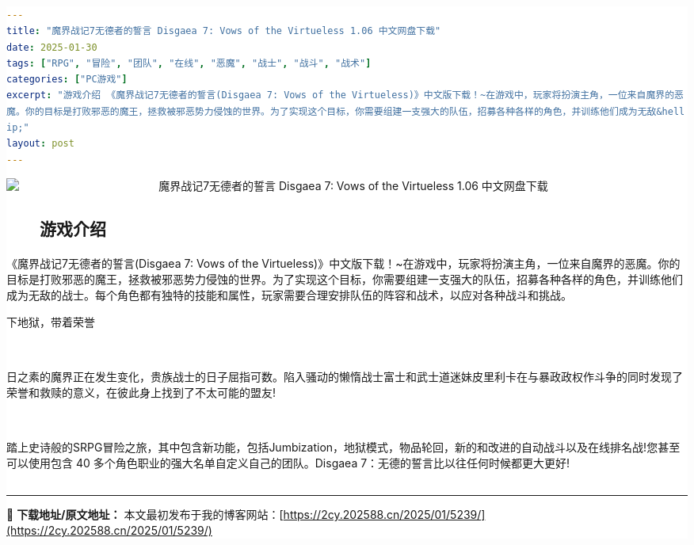 ```yaml
---
title: "魔界战记7无德者的誓言 Disgaea 7: Vows of the Virtueless 1.06 中文网盘下载"
date: 2025-01-30
tags: ["RPG", "冒险", "团队", "在线", "恶魔", "战士", "战斗", "战术"]
categories: ["PC游戏"]
excerpt: "游戏介绍 《魔界战记7无德者的誓言(Disgaea 7: Vows of the Virtueless)》中文版下载！~在游戏中，玩家将扮演主角，一位来自魔界的恶魔。你的目标是打败邪恶的魔王，拯救被邪恶势力侵蚀的世界。为了实现这个目标，你需要组建一支强大的队伍，招募各种各样的角色，并训练他们成为无敌&hellip;"
layout: post
---
```


<div>
<div></div>
<div>
<p style="text-align: center;"><img style="display: block; margin-left: auto; margin-right: auto; width: 100%; height: auto;" src="https://2cy.202588.cn/wp-content/uploads/2025/01/20250131_679c8ec3ac44f.webp" alt="魔界战记7无德者的誓言 Disgaea 7: Vows of the Virtueless 1.06 中文网盘下载" /></p>

<h2 style="white-space: normal; text-indent: 2em; text-align: left;">游戏介绍</h2>
《魔界战记7无德者的誓言(Disgaea 7: Vows of the Virtueless)》中文版下载！~在游戏中，玩家将扮演主角，一位来自魔界的恶魔。你的目标是打败邪恶的魔王，拯救被邪恶势力侵蚀的世界。为了实现这个目标，你需要组建一支强大的队伍，招募各种各样的角色，并训练他们成为无敌的战士。每个角色都有独特的技能和属性，玩家需要合理安排队伍的阵容和战术，以应对各种战斗和挑战。

下地狱，带着荣誉

&nbsp;

日之素的魔界正在发生变化，贵族战士的日子屈指可数。陷入骚动的懒惰战士富士和武士道迷妹皮里利卡在与暴政政权作斗争的同时发现了荣誉和救赎的意义，在彼此身上找到了不太可能的盟友!

&nbsp;

踏上史诗般的SRPG冒险之旅，其中包含新功能，包括Jumbization，地狱模式，物品轮回，新的和改进的自动战斗以及在线排名战!您甚至可以使用包含 40 多个角色职业的强大名单自定义自己的团队。Disgaea 7：无德的誓言比以往任何时候都更大更好!
<h2 style="white-space: normal; text-indent: 2em; text-align: left;"></h2>
</div>
</div>

---
📖 **下载地址/原文地址：** 本文最初发布于我的博客网站：[https://2cy.202588.cn/2025/01/5239/](https://2cy.202588.cn/2025/01/5239/)
